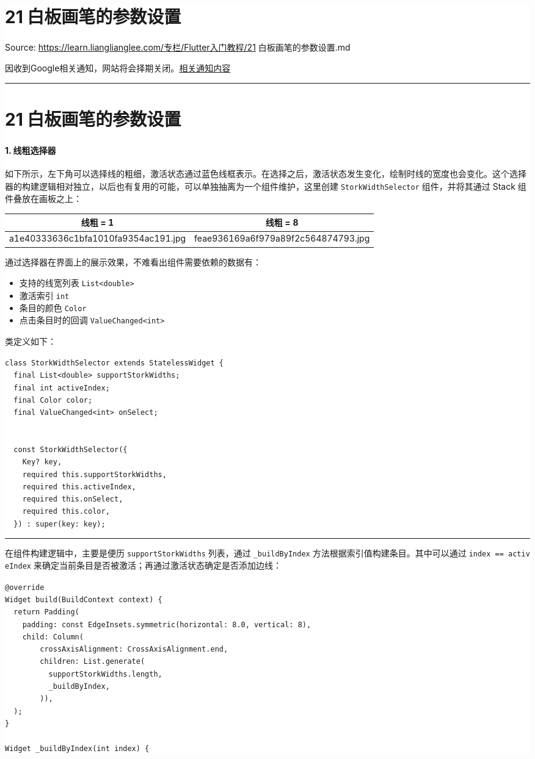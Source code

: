 # 21 白板画笔的参数设置 

Source: https://learn.lianglianglee.com/专栏/Flutter入门教程/21 白板画笔的参数设置.md

因收到Google相关通知，网站将会择期关闭。[相关通知内容](https://lumendatabase.org/notices/44265620)

---

# 21 白板画笔的参数设置

#### 1. 线粗选择器

如下所示，左下角可以选择线的粗细，激活状态通过蓝色线框表示。在选择之后，激活状态发生变化，绘制时线的宽度也会变化。这个选择器的构建逻辑相对独立，以后也有复用的可能，可以单独抽离为一个组件维护，这里创建 `StorkWidthSelector` 组件，并将其通过 Stack 组件叠放在画板之上：

| 线粗 = 1 | 线粗 = 8 |
| --- | --- |
| a1e40333636c1bfa1010fa9354ac191.jpg | feae936169a6f979a89f2c564874793.jpg |

通过选择器在界面上的展示效果，不难看出组件需要依赖的数据有：

* 支持的线宽列表 `List<double>`
* 激活索引 `int`
* 条目的颜色 `Color`
* 点击条目时的回调 `ValueChanged<int>`

类定义如下：

```
class StorkWidthSelector extends StatelessWidget {
  final List<double> supportStorkWidths;
  final int activeIndex;
  final Color color;
  final ValueChanged<int> onSelect;


  const StorkWidthSelector({
    Key? key,
    required this.supportStorkWidths,
    required this.activeIndex,
    required this.onSelect,
    required this.color,
  }) : super(key: key);

```

---

在组件构建逻辑中，主要是便历 `supportStorkWidths` 列表，通过 `_buildByIndex` 方法根据索引值构建条目。其中可以通过 `index == activeIndex` 来确定当前条目是否被激活；再通过激活状态确定是否添加边线：

```
@override
Widget build(BuildContext context) {
  return Padding(
    padding: const EdgeInsets.symmetric(horizontal: 8.0, vertical: 8),
    child: Column(
        crossAxisAlignment: CrossAxisAlignment.end,
        children: List.generate(
          supportStorkWidths.length,
          _buildByIndex,
        )),
  );
}

Widget _buildByIndex(int index) {
```